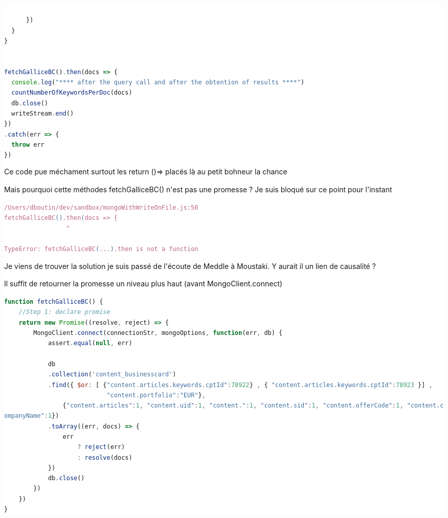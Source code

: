   ```js
            
        })
    }    
}


fetchGalliceBC().then(docs => {
    console.log("**** after the query call and after the obtention of results ****")
    countNumberOfKeywordsPerDoc(docs)
    db.close()
    writeStream.end()
}) 
.catch(err => {
    throw err
})
```

Ce code pue méchament surtout les return ()=> placés là au petit bohneur la chance

Mais pourquoi cette méthodes fetchGalliceBC() n'est pas une promesse ? Je suis bloqué sur ce point pour l'instant
```js
/Users/dboutin/dev/sandbox/mongoWithWriteOnFile.js:50
fetchGalliceBC().then(docs => {
                 ^

TypeError: fetchGalliceBC(...).then is not a function
```

Je viens de trouver la solution je suis passé de l'écoute de Meddle à Moustaki. Y aurait il un lien de causalité ?

Il suffit de retourner la promesse un niveau plus haut (avant MongoClient.connect)

```js
function fetchGalliceBC() {
    //Step 1: declare promise
    return new Promise((resolve, reject) => {
        MongoClient.connect(connectionStr, mongoOptions, function(err, db) {
            assert.equal(null, err)
            
            db
            .collection('content_businesscard')
            .find({ $or: [ {"content.articles.keywords.cptId":78922} , { "content.articles.keywords.cptId":78923 }] , 
                            "content.portfolio":"EUR"}, 
                {"content.articles":1, "content.uid":1, "content.":1, "content.sid":1, "content.offerCode":1, "content.companyName":1})
            .toArray((err, docs) => {
                err 
                    ? reject(err) 
                    : resolve(docs)
            })
            db.close()
        })
    })
}
```
